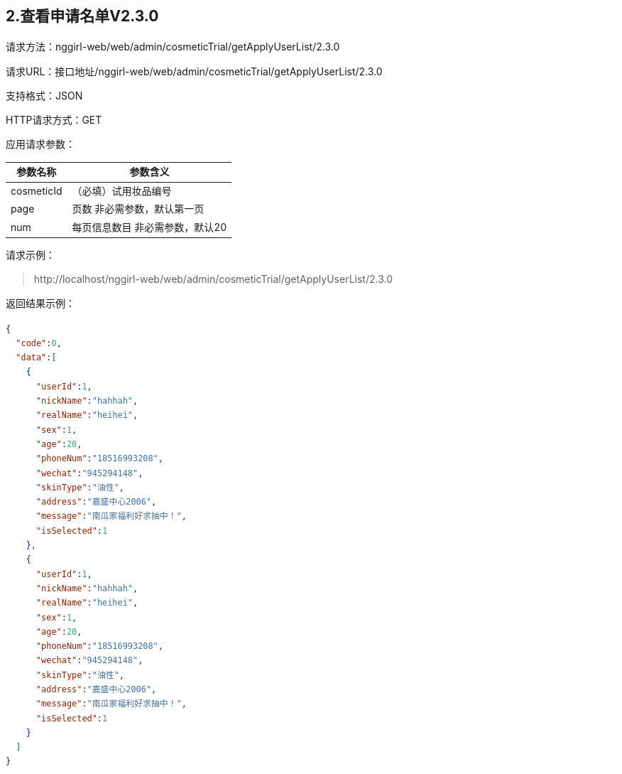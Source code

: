 <h2 id="2">2.查看申请名单V2.3.0</h2>

请求方法：nggirl-web/web/admin/cosmeticTrial/getApplyUserList/2.3.0

请求URL：接口地址/nggirl-web/web/admin/cosmeticTrial/getApplyUserList/2.3.0

支持格式：JSON

HTTP请求方式：GET

应用请求参数：

|参数名称	|参数含义
|---|---|
|cosmeticId|（必填）试用妆品编号|
|page	|页数  非必需参数，默认第一页
|num	|每页信息数目 非必需参数，默认20

请求示例：

> http://localhost/nggirl-web/web/admin/cosmeticTrial/getApplyUserList/2.3.0

返回结果示例：

```json
{
  "code":0,
  "data":[
    {
      "userId":1,
      "nickName":"hahhah",
      "realName":"heihei",
      "sex":1,
      "age":20,
      "phoneNum":"18516993208",
      "wechat":"945294148",
      "skinType":"油性",
      "address":"嘉盛中心2006",
      "message":"南瓜家福利好求抽中！",
      "isSelected":1
    },
    {
      "userId":1,
      "nickName":"hahhah",
      "realName":"heihei",
      "sex":1,
      "age":20,
      "phoneNum":"18516993208",
      "wechat":"945294148",
      "skinType":"油性",
      "address":"嘉盛中心2006",
      "message":"南瓜家福利好求抽中！",
      "isSelected":1
    }
  ]
}
```
